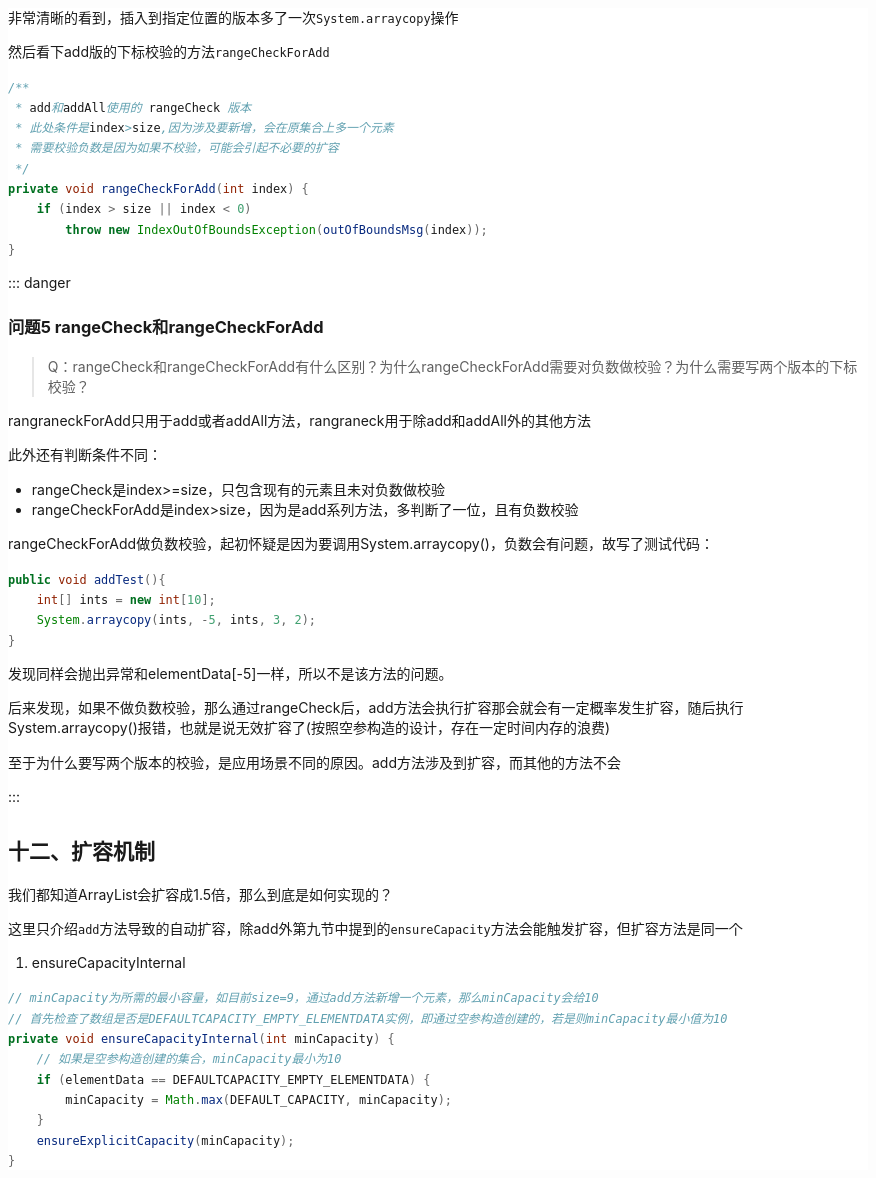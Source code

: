 非常清晰的看到，插入到指定位置的版本多了一次`System.arraycopy`操作

然后看下add版的下标校验的方法`rangeCheckForAdd`

```java
/**
 * add和addAll使用的 rangeCheck 版本
 * 此处条件是index>size,因为涉及要新增，会在原集合上多一个元素
 * 需要校验负数是因为如果不校验，可能会引起不必要的扩容
 */
private void rangeCheckForAdd(int index) {
    if (index > size || index < 0)
        throw new IndexOutOfBoundsException(outOfBoundsMsg(index));
}
```

::: danger

### 问题5 rangeCheck和rangeCheckForAdd

> Q：rangeCheck和rangeCheckForAdd有什么区别？为什么rangeCheckForAdd需要对负数做校验？为什么需要写两个版本的下标校验？

rangraneckForAdd只用于add或者addAll方法，rangraneck用于除add和addAll外的其他方法

此外还有判断条件不同：

- rangeCheck是index>=size，只包含现有的元素且未对负数做校验
- rangeCheckForAdd是index>size，因为是add系列方法，多判断了一位，且有负数校验

rangeCheckForAdd做负数校验，起初怀疑是因为要调用System.arraycopy()，负数会有问题，故写了测试代码：

```java
public void addTest(){
    int[] ints = new int[10];
    System.arraycopy(ints, -5, ints, 3, 2);
}
```

发现同样会抛出异常和elementData[-5]一样，所以不是该方法的问题。

后来发现，如果不做负数校验，那么通过rangeCheck后，add方法会执行扩容那会就会有一定概率发生扩容，随后执行System.arraycopy()报错，也就是说无效扩容了(按照空参构造的设计，存在一定时间内存的浪费)

至于为什么要写两个版本的校验，是应用场景不同的原因。add方法涉及到扩容，而其他的方法不会

:::

## 十二、扩容机制

我们都知道ArrayList会扩容成1.5倍，那么到底是如何实现的？

这里只介绍`add`方法导致的自动扩容，除add外第九节中提到的`ensureCapacity`方法会能触发扩容，但扩容方法是同一个

1. ensureCapacityInternal

```java
// minCapacity为所需的最小容量，如目前size=9，通过add方法新增一个元素，那么minCapacity会给10
// 首先检查了数组是否是DEFAULTCAPACITY_EMPTY_ELEMENTDATA实例，即通过空参构造创建的，若是则minCapacity最小值为10
private void ensureCapacityInternal(int minCapacity) {
    // 如果是空参构造创建的集合，minCapacity最小为10
    if (elementData == DEFAULTCAPACITY_EMPTY_ELEMENTDATA) {
        minCapacity = Math.max(DEFAULT_CAPACITY, minCapacity);
    }
    ensureExplicitCapacity(minCapacity);
}
```
